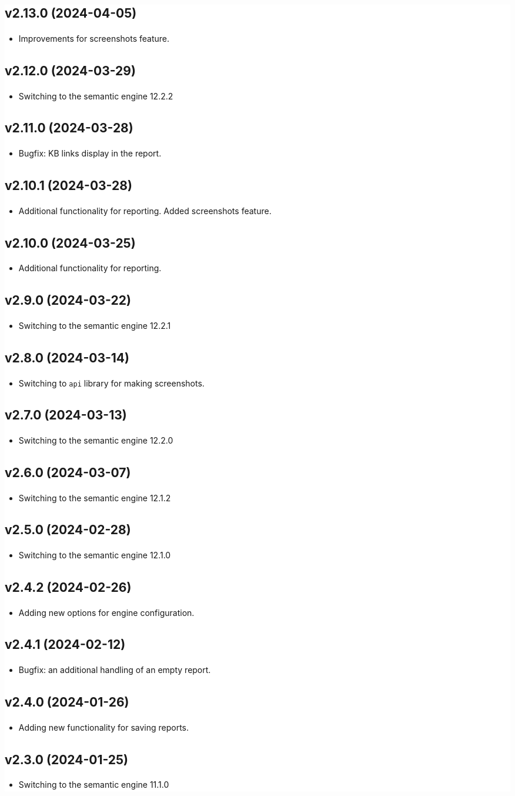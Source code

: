 ## v2.13.0 (2024-04-05)
* Improvements for screenshots feature.

## v2.12.0 (2024-03-29)
* Switching to the semantic engine 12.2.2

## v2.11.0 (2024-03-28)
* Bugfix: KB links display in the report.

## v2.10.1 (2024-03-28)
* Additional functionality for reporting. Added screenshots feature.

## v2.10.0 (2024-03-25)
* Additional functionality for reporting.

## v2.9.0 (2024-03-22)
* Switching to the semantic engine 12.2.1

## v2.8.0 (2024-03-14)
* Switching to `api` library for making screenshots.

## v2.7.0 (2024-03-13)
* Switching to the semantic engine 12.2.0

## v2.6.0 (2024-03-07)
* Switching to the semantic engine 12.1.2

## v2.5.0 (2024-02-28)
* Switching to the semantic engine 12.1.0

## v2.4.2 (2024-02-26)
* Adding new options for engine configuration.

## v2.4.1 (2024-02-12)
* Bugfix: an additional handling of an empty report.

## v2.4.0 (2024-01-26)
* Adding new functionality for saving reports.

## v2.3.0 (2024-01-25)
* Switching to the semantic engine 11.1.0
